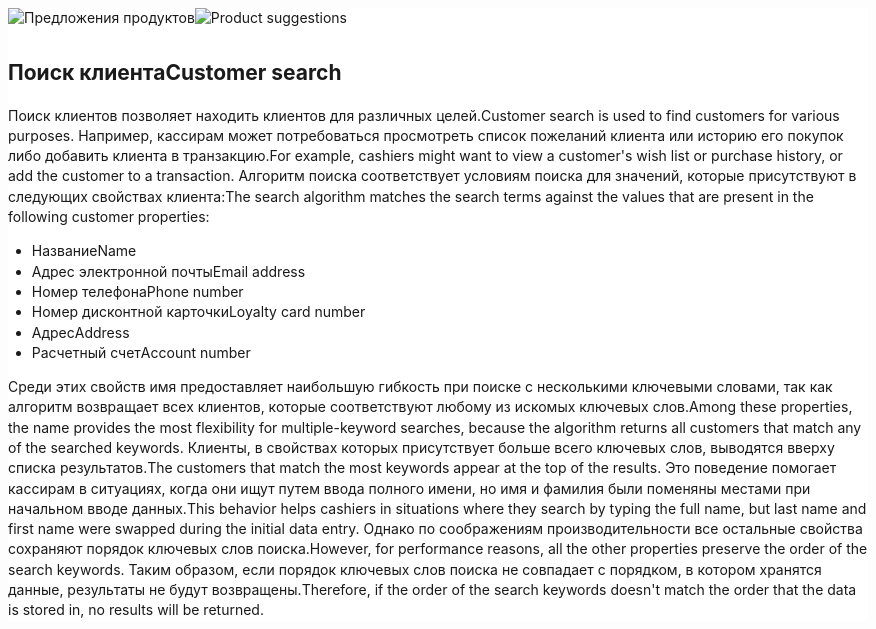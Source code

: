 <span data-ttu-id="7c949-146">![Предложения продуктов](./media/Productsuggestions.png "Предложения продуктов")</span><span class="sxs-lookup"><span data-stu-id="7c949-146">![Product suggestions](./media/Productsuggestions.png "Product suggestions")</span></span>

## <a name="customer-search"></a><span data-ttu-id="7c949-147">Поиск клиента</span><span class="sxs-lookup"><span data-stu-id="7c949-147">Customer search</span></span>

<span data-ttu-id="7c949-148">Поиск клиентов позволяет находить клиентов для различных целей.</span><span class="sxs-lookup"><span data-stu-id="7c949-148">Customer search is used to find customers for various purposes.</span></span> <span data-ttu-id="7c949-149">Например, кассирам может потребоваться просмотреть список пожеланий клиента или историю его покупок либо добавить клиента в транзакцию.</span><span class="sxs-lookup"><span data-stu-id="7c949-149">For example, cashiers might want to view a customer's wish list or purchase history, or add the customer to a transaction.</span></span> <span data-ttu-id="7c949-150">Алгоритм поиска соответствует условиям поиска для значений, которые присутствуют в следующих свойствах клиента:</span><span class="sxs-lookup"><span data-stu-id="7c949-150">The search algorithm matches the search terms against the values that are present in the following customer properties:</span></span>

- <span data-ttu-id="7c949-151">Название</span><span class="sxs-lookup"><span data-stu-id="7c949-151">Name</span></span>
- <span data-ttu-id="7c949-152">Адрес электронной почты</span><span class="sxs-lookup"><span data-stu-id="7c949-152">Email address</span></span>
- <span data-ttu-id="7c949-153">Номер телефона</span><span class="sxs-lookup"><span data-stu-id="7c949-153">Phone number</span></span>
- <span data-ttu-id="7c949-154">Номер дисконтной карточки</span><span class="sxs-lookup"><span data-stu-id="7c949-154">Loyalty card number</span></span>
- <span data-ttu-id="7c949-155">Адрес</span><span class="sxs-lookup"><span data-stu-id="7c949-155">Address</span></span>
- <span data-ttu-id="7c949-156">Расчетный счет</span><span class="sxs-lookup"><span data-stu-id="7c949-156">Account number</span></span>

<span data-ttu-id="7c949-157">Среди этих свойств имя предоставляет наибольшую гибкость при поиске с несколькими ключевыми словами, так как алгоритм возвращает всех клиентов, которые соответствуют любому из искомых ключевых слов.</span><span class="sxs-lookup"><span data-stu-id="7c949-157">Among these properties, the name provides the most flexibility for multiple-keyword searches, because the algorithm returns all customers that match any of the searched keywords.</span></span> <span data-ttu-id="7c949-158">Клиенты, в свойствах которых присутствует больше всего ключевых слов, выводятся вверху списка результатов.</span><span class="sxs-lookup"><span data-stu-id="7c949-158">The customers that match the most keywords appear at the top of the results.</span></span> <span data-ttu-id="7c949-159">Это поведение помогает кассирам в ситуациях, когда они ищут путем ввода полного имени, но имя и фамилия были поменяны местами при начальном вводе данных.</span><span class="sxs-lookup"><span data-stu-id="7c949-159">This behavior helps cashiers in situations where they search by typing the full name, but last name and first name were swapped during the initial data entry.</span></span> <span data-ttu-id="7c949-160">Однако по соображениям производительности все остальные свойства сохраняют порядок ключевых слов поиска.</span><span class="sxs-lookup"><span data-stu-id="7c949-160">However, for performance reasons, all the other properties preserve the order of the search keywords.</span></span> <span data-ttu-id="7c949-161">Таким образом, если порядок ключевых слов поиска не совпадает с порядком, в котором хранятся данные, результаты не будут возвращены.</span><span class="sxs-lookup"><span data-stu-id="7c949-161">Therefore, if the order of the search keywords doesn't match the order that the data is stored in, no results will be returned.</span></span>
